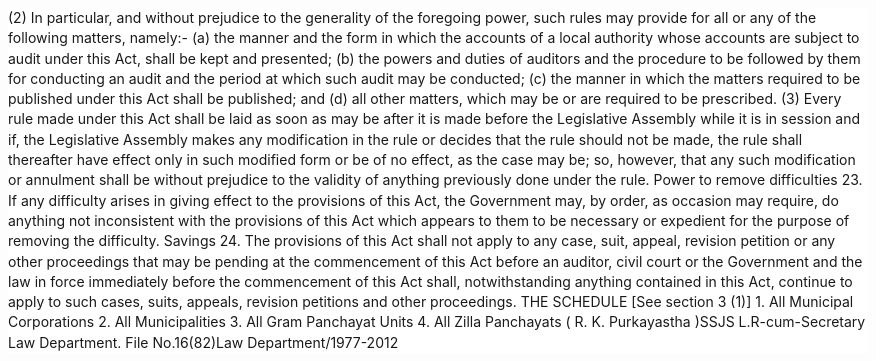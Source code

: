 (2) In particular, and without prejudice to the generality of the foregoing power, such rules may provide for all or any of the following matters, namely:- (a) the manner and the form in which the accounts of a local authority whose accounts are subject to audit under this Act, shall be kept and presented; (b) the powers and duties of auditors and the procedure to be followed by them for conducting an audit and the period at which such audit may be conducted; (c) the manner in which the matters required to be published under this Act shall be published; and (d) all other matters, which may be or are required to be prescribed.
(3) Every rule made under this Act shall be laid as soon as may be after it is made before the Legislative Assembly while it is in session and if, the Legislative Assembly makes any modification in the rule or decides that the rule should not be made, the rule shall thereafter have effect only in such modified form or be of no effect, as the case may be; so, however, that any such modification or annulment shall be without prejudice to the validity of anything previously done under the rule.
Power to remove difficulties 23.
If any difficulty arises in giving effect to the provisions of this Act, the Government may, by order, as occasion may require, do anything not inconsistent with the provisions of this Act which appears to them to be necessary or expedient for the purpose of removing the difficulty.
Savings 24.
The provisions of this Act shall not apply to any case, suit, appeal, revision petition or any other proceedings that may be pending at the commencement of this Act before an auditor, civil court or the Government and the law in force immediately before the commencement of this Act shall, notwithstanding anything contained in this Act, continue to apply to such cases, suits, appeals, revision petitions and other proceedings.
THE SCHEDULE [See section 3 (1)] 1.
All Municipal Corporations 2.
All Municipalities 3.
All Gram Panchayat Units 4.
All Zilla Panchayats ( R. K. Purkayastha )SSJS L.R-cum-Secretary Law Department.
File No.16(82)Law Department/1977-2012